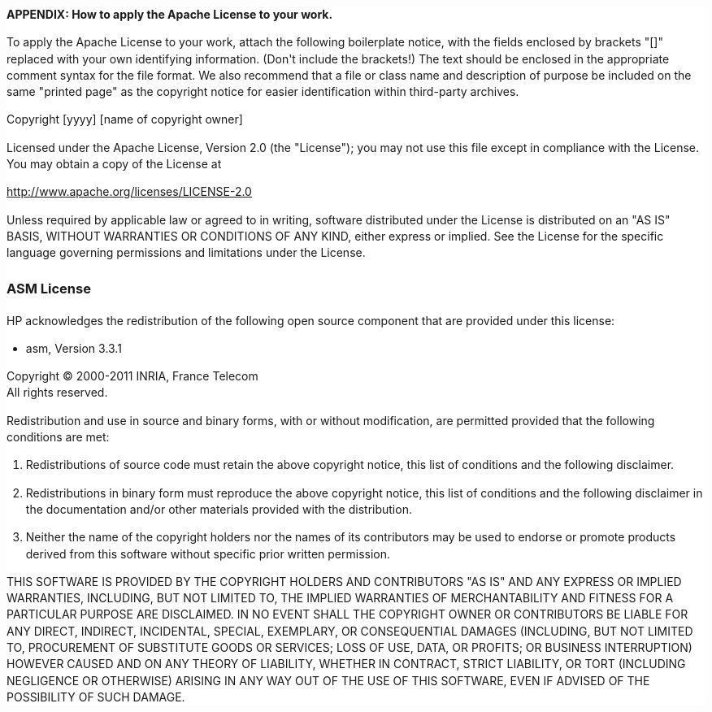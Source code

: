 **APPENDIX: How to apply the Apache License to your work.**

To apply the Apache License to your work, attach the following
boilerplate notice, with the fields enclosed by brackets "[]"
replaced with your own identifying information. (Don't include
the brackets!)  The text should be enclosed in the appropriate
comment syntax for the file format. We also recommend that a
file or class name and description of purpose be included on the
same "printed page" as the copyright notice for easier
identification within third-party archives.

Copyright [yyyy] [name of copyright owner]

Licensed under the Apache License, Version 2.0 (the "License");
you may not use this file except in compliance with the License.
You may obtain a copy of the License at

http://www.apache.org/licenses/LICENSE-2.0

Unless required by applicable law or agreed to in writing, software
distributed under the License is distributed on an "AS IS" BASIS,
WITHOUT WARRANTIES OR CONDITIONS OF ANY KIND, either express or implied.
See the License for the specific language governing permissions and
limitations under the License.

### ASM License

HP acknowledges the redistribution of the following open source component that are provided under this license:

* asm, Version 3.3.1

Copyright &copy; 2000-2011 INRIA, France Telecom <br />
All rights reserved.

Redistribution and use in source and binary forms, with or without
modification, are permitted provided that the following conditions
are met:

1. Redistributions of source code must retain the above copyright notice, this list of conditions and the following disclaimer.

2. Redistributions in binary form must reproduce the above copyright notice, this list of conditions and the following disclaimer in the documentation and/or other materials provided with the distribution.

3. Neither the name of the copyright holders nor the names of its contributors may be used to endorse or promote products derived from this software without specific prior written permission.

THIS SOFTWARE IS PROVIDED BY THE COPYRIGHT HOLDERS AND CONTRIBUTORS "AS IS"
AND ANY EXPRESS OR IMPLIED WARRANTIES, INCLUDING, BUT NOT LIMITED TO, THE
IMPLIED WARRANTIES OF MERCHANTABILITY AND FITNESS FOR A PARTICULAR PURPOSE
ARE DISCLAIMED. IN NO EVENT SHALL THE COPYRIGHT OWNER OR CONTRIBUTORS BE
LIABLE FOR ANY DIRECT, INDIRECT, INCIDENTAL, SPECIAL, EXEMPLARY, OR
CONSEQUENTIAL DAMAGES (INCLUDING, BUT NOT LIMITED TO, PROCUREMENT OF
SUBSTITUTE GOODS OR SERVICES; LOSS OF USE, DATA, OR PROFITS; OR BUSINESS
INTERRUPTION) HOWEVER CAUSED AND ON ANY THEORY OF LIABILITY, WHETHER IN
CONTRACT, STRICT LIABILITY, OR TORT (INCLUDING NEGLIGENCE OR OTHERWISE)
ARISING IN ANY WAY OUT OF THE USE OF THIS SOFTWARE, EVEN IF ADVISED OF
THE POSSIBILITY OF SUCH DAMAGE.
